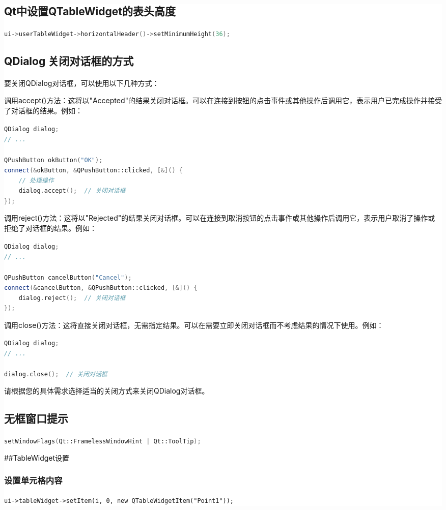 ## Qt中设置QTableWidget的表头高度  
```c++
ui->userTableWidget->horizontalHeader()->setMinimumHeight(36);
```
## QDialog  关闭对话框的方式  
要关闭QDialog对话框，可以使用以下几种方式：  

调用accept()方法：这将以"Accepted"的结果关闭对话框。可以在连接到按钮的点击事件或其他操作后调用它，表示用户已完成操作并接受了对话框的结果。例如：  
```c++
QDialog dialog;
// ...

QPushButton okButton("OK");
connect(&okButton, &QPushButton::clicked, [&]() {
    // 处理操作
    dialog.accept();  // 关闭对话框
});
```
调用reject()方法：这将以"Rejected"的结果关闭对话框。可以在连接到取消按钮的点击事件或其他操作后调用它，表示用户取消了操作或拒绝了对话框的结果。例如：  
```c++
QDialog dialog;
// ...

QPushButton cancelButton("Cancel");
connect(&cancelButton, &QPushButton::clicked, [&]() {
    dialog.reject();  // 关闭对话框
});
```
调用close()方法：这将直接关闭对话框，无需指定结果。可以在需要立即关闭对话框而不考虑结果的情况下使用。例如：  
```c++
QDialog dialog;
// ...

dialog.close();  // 关闭对话框
```
请根据您的具体需求选择适当的关闭方式来关闭QDialog对话框。  



## 无框窗口提示  

```c++
setWindowFlags(Qt::FramelessWindowHint | Qt::ToolTip);
```



##TableWidget设置 

### 设置单元格内容

```
ui->tableWidget->setItem(i, 0, new QTableWidgetItem("Point1"));
```
